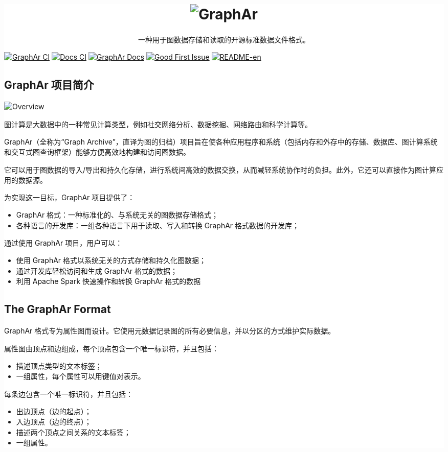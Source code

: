 <h1 align="center" style="clear: both;">
    <img src="docs/images/graphar-logo.svg" width="350" alt="GraphAr">
</h1>
<p align="center">
    一种用于图数据存储和读取的开源标准数据文件格式。
</p>

[![GraphAr
CI](https://github.com/apache/incubator-graphar/actions/workflows/ci.yml/badge.svg)](https://github.com/apache/incubator-graphar/actions)
[![Docs
CI](https://github.com/apache/incubator-graphar/actions/workflows/docs.yml/badge.svg)](https://github.com/apache/incubator-graphar/actions)
[![GraphAr
Docs](https://img.shields.io/badge/docs-latest-brightgreen.svg)](https://graphar.apache.org/docs/)
[![Good First
Issue](https://img.shields.io/github/labels/apache/incubator-graphar/Good%20First%20Issue?color=green&label=Contribute)](https://github.com/apache/incubator-graphar/issues?q=is%3Aopen+is%3Aissue+label%3A%22good+first+issue%22)
[![README-en](https://shields.io/badge/README-English-blue)](README.md)

## GraphAr 项目简介

<img src="docs/images/overview.png" class="align-center" width="770"
alt="Overview" />

图计算是大数据中的一种常见计算类型，例如社交网络分析、数据挖掘、网络路由和科学计算等。

GraphAr（全称为“Graph Archive”，直译为图的归档）项目旨在使各种应用程序和系统（包括内存和外存中的存储、数据库、图计算系统和交互式图查询框架）能够方便高效地构建和访问图数据。

它可以用于图数据的导入/导出和持久化存储，进行系统间高效的数据交换，从而减轻系统协作时的负担。此外，它还可以直接作为图计算应用的数据源。

为实现这一目标，GraphAr 项目提供了：

- GraphAr 格式：一种标准化的、与系统无关的图数据存储格式；
- 各种语言的开发库：一组各种语言下用于读取、写入和转换 GraphAr 格式数据的开发库；

通过使用 GraphAr 项目，用户可以：
- 使用 GraphAr 格式以系统无关的方式存储和持久化图数据；
- 通过开发库轻松访问和生成 GraphAr 格式的数据；
- 利用 Apache Spark 快速操作和转换 GraphAr 格式的数据

## The GraphAr Format

GraphAr 格式专为属性图而设计。它使用元数据记录图的所有必要信息，并以分区的方式维护实际数据。

属性图由顶点和边组成，每个顶点包含一个唯一标识符，并且包括：
- 描述顶点类型的文本标签；
- 一组属性，每个属性可以用键值对表示。

每条边包含一个唯一标识符，并且包括：
- 出边顶点（边的起点）；
- 入边顶点（边的终点）；
- 描述两个顶点之间关系的文本标签；
- 一组属性。
